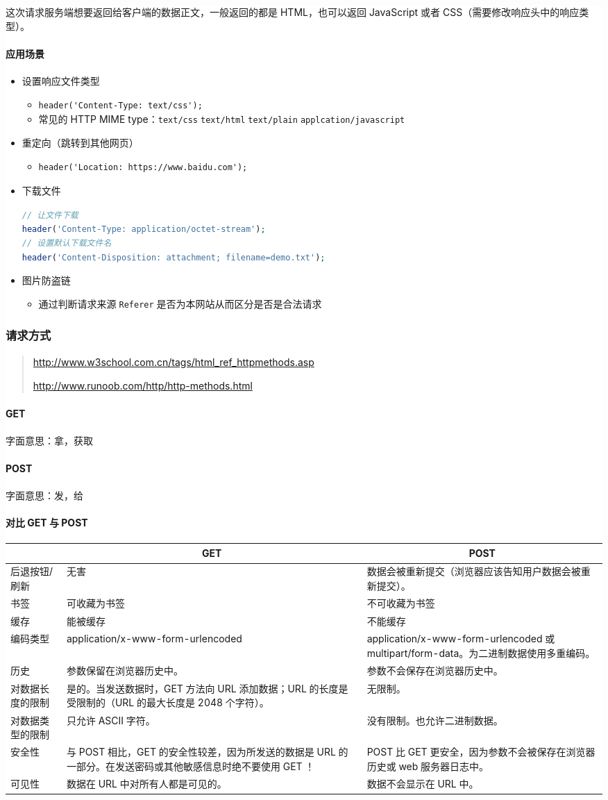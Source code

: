 这次请求服务端想要返回给客户端的数据正文，一般返回的都是 HTML，也可以返回 JavaScript 或者 CSS（需要修改响应头中的响应类型）。

#### 应用场景

- 设置响应文件类型

  - `header('Content-Type: text/css');`
  - 常见的 HTTP MIME type：`text/css` `text/html` `text/plain` `applcation/javascript`

- 重定向（跳转到其他网页）

  - `header('Location: https://www.baidu.com');`

- 下载文件

  ```php
  // 让文件下载
  header('Content-Type: application/octet-stream');
  // 设置默认下载文件名
  header('Content-Disposition: attachment; filename=demo.txt');
  ```

- 图片防盗链

  - 通过判断请求来源 `Referer` 是否为本网站从而区分是否是合法请求

### 请求方式

> http://www.w3school.com.cn/tags/html_ref_httpmethods.asp
>
> http://www.runoob.com/http/http-methods.html

#### GET

字面意思：拿，获取

#### POST

字面意思：发，给

#### 对比 GET 与 POST

|          | GET                                      | POST                                     |
| -------- | ---------------------------------------- | ---------------------------------------- |
| 后退按钮/刷新  | 无害                                       | 数据会被重新提交（浏览器应该告知用户数据会被重新提交）。             |
| 书签       | 可收藏为书签                                   | 不可收藏为书签                                  |
| 缓存       | 能被缓存                                     | 不能缓存                                     |
| 编码类型     | application/x-www-form-urlencoded        | application/x-www-form-urlencoded 或 multipart/form-data。为二进制数据使用多重编码。 |
| 历史       | 参数保留在浏览器历史中。                             | 参数不会保存在浏览器历史中。                           |
| 对数据长度的限制 | 是的。当发送数据时，GET 方法向 URL 添加数据；URL 的长度是受限制的（URL 的最大长度是 2048 个字符）。 | 无限制。                                     |
| 对数据类型的限制 | 只允许 ASCII 字符。                            | 没有限制。也允许二进制数据。                           |
| 安全性      | 与 POST 相比，GET 的安全性较差，因为所发送的数据是 URL 的一部分。在发送密码或其他敏感信息时绝不要使用 GET ！ | POST 比 GET 更安全，因为参数不会被保存在浏览器历史或 web 服务器日志中。 |
| 可见性      | 数据在 URL 中对所有人都是可见的。                      | 数据不会显示在 URL 中。                           |
